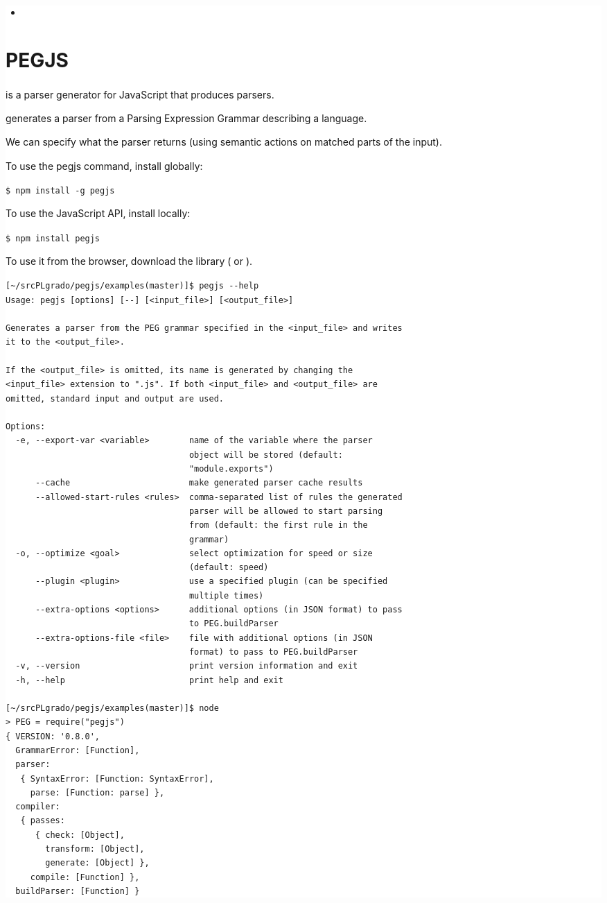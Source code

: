 -   

PEGJS
=====

is a parser generator for JavaScript that produces parsers.

generates a parser from a Parsing Expression Grammar describing a
language.

We can specify what the parser returns (using semantic actions on
matched parts of the input).

To use the pegjs command, install globally:

    $ npm install -g pegjs

To use the JavaScript API, install locally:

    $ npm install pegjs

To use it from the browser, download the library ( or ).

    [~/srcPLgrado/pegjs/examples(master)]$ pegjs --help
    Usage: pegjs [options] [--] [<input_file>] [<output_file>]

    Generates a parser from the PEG grammar specified in the <input_file> and writes
    it to the <output_file>.

    If the <output_file> is omitted, its name is generated by changing the
    <input_file> extension to ".js". If both <input_file> and <output_file> are
    omitted, standard input and output are used.

    Options:
      -e, --export-var <variable>        name of the variable where the parser
                                         object will be stored (default:
                                         "module.exports")
          --cache                        make generated parser cache results
          --allowed-start-rules <rules>  comma-separated list of rules the generated
                                         parser will be allowed to start parsing
                                         from (default: the first rule in the
                                         grammar)
      -o, --optimize <goal>              select optimization for speed or size
                                         (default: speed)
          --plugin <plugin>              use a specified plugin (can be specified
                                         multiple times)
          --extra-options <options>      additional options (in JSON format) to pass
                                         to PEG.buildParser
          --extra-options-file <file>    file with additional options (in JSON
                                         format) to pass to PEG.buildParser
      -v, --version                      print version information and exit
      -h, --help                         print help and exit

    [~/srcPLgrado/pegjs/examples(master)]$ node
    > PEG = require("pegjs")
    { VERSION: '0.8.0',
      GrammarError: [Function],
      parser: 
       { SyntaxError: [Function: SyntaxError],
         parse: [Function: parse] },
      compiler: 
       { passes: 
          { check: [Object],
            transform: [Object],
            generate: [Object] },
         compile: [Function] },
      buildParser: [Function] }
